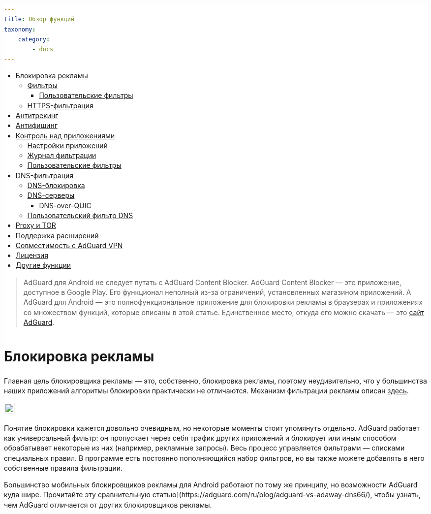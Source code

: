 ```yaml
---
title: Обзор функций
taxonomy:
    category:
        - docs
---
```


* [Блокировка рекламы](#ad-blocking)
	* [Фильтры](#filters)
		* [Пользовательские фильтры](#custom-filters) 
	* [HTTPS-фильтрация](#https-filtering)
* [Антитрекинг](#stealth-mode)
* [Антифишинг](#browsing-security)
* [Контроль над приложениями](#app-control)
	* [Настройки приложений](#apps-management)
	* [Журнал фильтрации](#filtering-log)
	* [Пользовательские фильтры](#user-filter)
* [DNS-фильтрация](#dns-filtering)
	* [DNS-блокировка](#dns-blocking)
	* [DNS-серверы](#dns-servers)
		* [DNS-over-QUIC](#dns-over-quic) 
	* [Пользовательский фильтр DNS](#dns-user-filter)
* [Proxy и TOR](#proxy-tor)
* [Поддержка расширений](#extensions-support)
* [Совместимость с AdGuard VPN](#vpn-compatibility)
* [Лицензия](#license) 
* [Другие функции](#other-features)

> AdGuard для Android не следует путать с AdGuard Content Blocker. AdGuard Content Blocker — это приложение, доступное в Google Play. Его функционал неполный из-за ограничений, установленных магазином приложений. А AdGuard для Android — это полнофункциональное приложение для блокировки рекламы в браузерах и приложениях со множеством функций, которые описаны в этой статье. Единственное место, откуда его можно скачать — это [сайт AdGuard](https://adguard.com/ru/adguard-android/overview.html).

<a id="ad-blocking"></a>
# Блокировка рекламы

Главная цель блокировщика рекламы — это, собственно, блокировка рекламы, поэтому неудивительно, что у большинства наших приложений алгоритмы блокировки практически не отличаются. Механизм фильтрации рекламы описан [здесь](https://kb.adguard.com/ru/general/how-ad-blocking-works).

<img src="https://cdn.adguard.com/public/Adguard/Blog/android-features/filtering-mechanism.jpg" style="border: 1px solid #efefef; padding: 2px;" />

Понятие блокировки кажется довольно очевидным, но некоторые моменты стоит упомянуть отдельно. AdGuard работает как универсальный фильтр: он пропускает через себя трафик других приложений и блокирует или иным способом обрабатывает некоторые из них (например, рекламные запросы). Весь процесс управляется фильтрами — списками специальных правил. В программе есть постоянно пополняющийся набор фильтров, но вы также можете добавлять в него собственные правила фильтрации. 

Большинство мобильных блокировщиков рекламы для Android работают по тому же принципу, но возможности AdGuard куда шире. Прочитайте эту сравнительную статью](https://adguard.com/ru/blog/adguard-vs-adaway-dns66/), чтобы узнать, чем AdGuard отличается от других блокировщиков рекламы.
